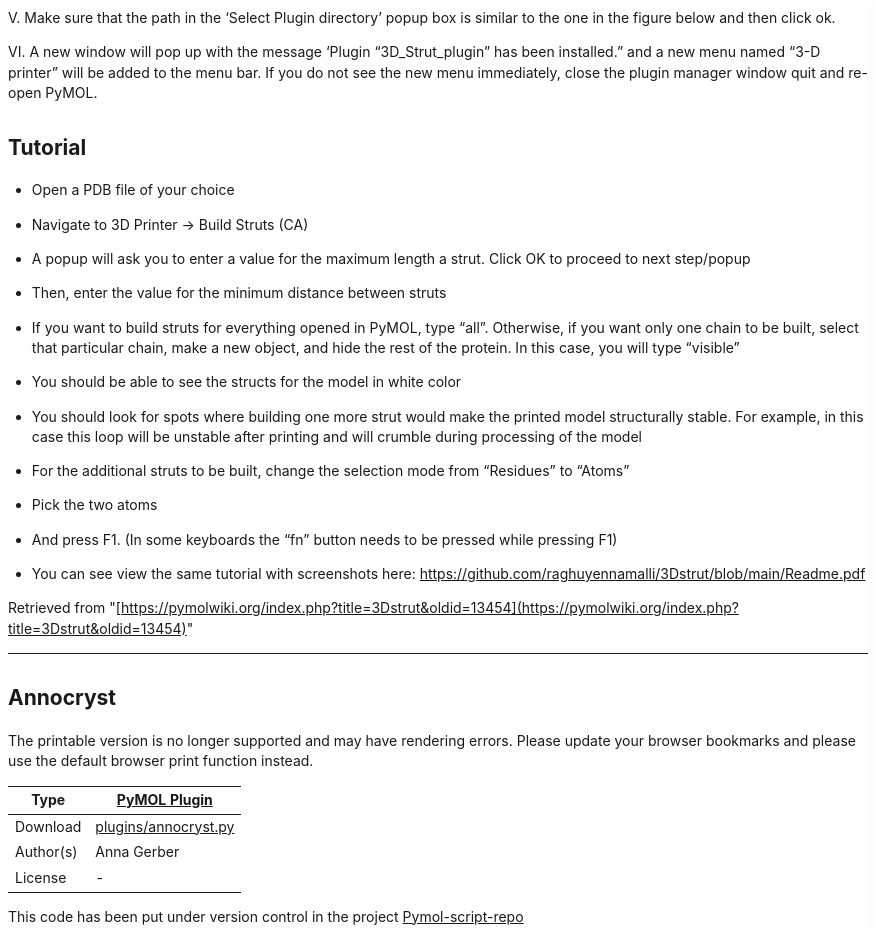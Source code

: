 V. Make sure that the path in the ‘Select Plugin directory’ popup box is similar to the one in the figure below and then click ok. 

VI. A new window will pop up with the message ‘Plugin “3D_Strut_plugin” has been installed.” and a new menu named “3-D printer” will be added to the menu bar. If you do not see the new menu immediately, close the plugin manager window quit and re-open PyMOL. 

## Tutorial

  * Open a PDB file of your choice


  * Navigate to 3D Printer → Build Struts (CA)


  * A popup will ask you to enter a value for the maximum length a strut. Click OK to proceed to next step/popup


  * Then, enter the value for the minimum distance between struts


  * If you want to build struts for everything opened in PyMOL, type “all”. Otherwise, if you want only one chain to be built, select that particular chain, make a new object, and hide the rest of the protein. In this case, you will type “visible”


  * You should be able to see the structs for the model in white color


  * You should look for spots where building one more strut would make the printed model structurally stable. For example, in this case this loop will be unstable after printing and will crumble during processing of the model


  * For the additional struts to be built, change the selection mode from “Residues” to “Atoms”


  * Pick the two atoms


  * And press F1. (In some keyboards the “fn” button needs to be pressed while pressing F1)


  * You can see view the same tutorial with screenshots here: <https://github.com/raghuyennamalli/3Dstrut/blob/main/Readme.pdf>



Retrieved from "[https://pymolwiki.org/index.php?title=3Dstrut&oldid=13454](https://pymolwiki.org/index.php?title=3Dstrut&oldid=13454)"


---

## Annocryst

The printable version is no longer supported and may have rendering errors. Please update your browser bookmarks and please use the default browser print function instead.

Type  | [PyMOL Plugin](/index.php/Plugins "Plugins")  
---|---  
Download  | [plugins/annocryst.py](https://raw.githubusercontent.com/Pymol-Scripts/Pymol-script-repo/master/plugins/annocryst.py)  
Author(s)  | Anna Gerber   
License  | \-   
This code has been put under version control in the project [Pymol-script-repo](/index.php/Git_intro "Git intro")  
  